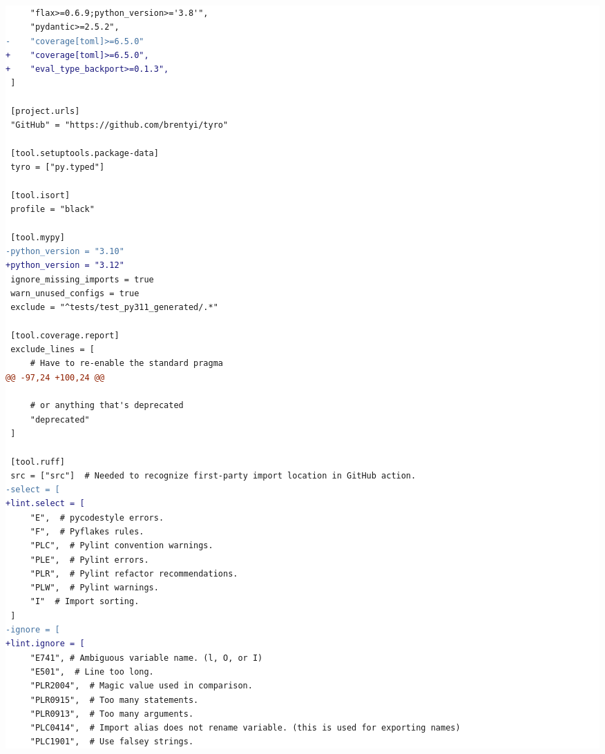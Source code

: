 ```diff
     "flax>=0.6.9;python_version>='3.8'",
     "pydantic>=2.5.2",
-    "coverage[toml]>=6.5.0"
+    "coverage[toml]>=6.5.0",
+    "eval_type_backport>=0.1.3",
 ]
 
 [project.urls]
 "GitHub" = "https://github.com/brentyi/tyro"
 
 [tool.setuptools.package-data]
 tyro = ["py.typed"]
 
 [tool.isort]
 profile = "black"
 
 [tool.mypy]
-python_version = "3.10"
+python_version = "3.12"
 ignore_missing_imports = true
 warn_unused_configs = true
 exclude = "^tests/test_py311_generated/.*"
 
 [tool.coverage.report]
 exclude_lines = [
     # Have to re-enable the standard pragma
@@ -97,24 +100,24 @@
 
     # or anything that's deprecated
     "deprecated"
 ]
 
 [tool.ruff]
 src = ["src"]  # Needed to recognize first-party import location in GitHub action.
-select = [
+lint.select = [
     "E",  # pycodestyle errors.
     "F",  # Pyflakes rules.
     "PLC",  # Pylint convention warnings.
     "PLE",  # Pylint errors.
     "PLR",  # Pylint refactor recommendations.
     "PLW",  # Pylint warnings.
     "I"  # Import sorting.
 ]
-ignore = [
+lint.ignore = [
     "E741", # Ambiguous variable name. (l, O, or I)
     "E501",  # Line too long.
     "PLR2004",  # Magic value used in comparison.
     "PLR0915",  # Too many statements.
     "PLR0913",  # Too many arguments.
     "PLC0414",  # Import alias does not rename variable. (this is used for exporting names)
     "PLC1901",  # Use falsey strings.
```

